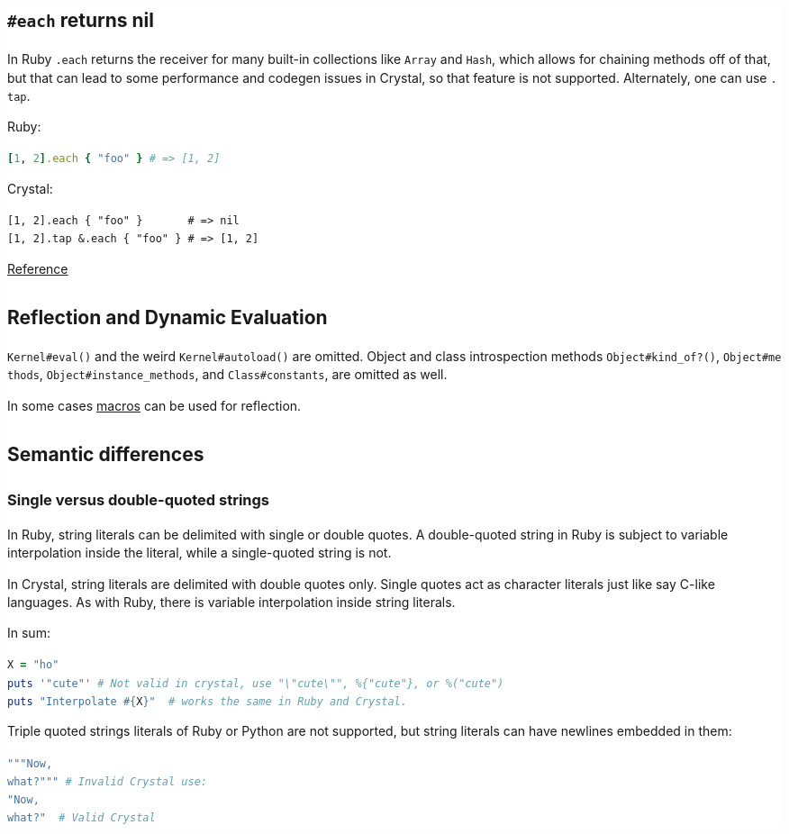 ## `#each` returns nil

In Ruby `.each` returns the receiver for many built-in collections like `Array` and `Hash`, which allows for chaining methods off of that, but that can lead to some performance and codegen issues in Crystal, so that feature is not supported. Alternately, one can use `.tap`.

Ruby:

```ruby
[1, 2].each { "foo" } # => [1, 2]
```

Crystal:

```crystal
[1, 2].each { "foo" }       # => nil
[1, 2].tap &.each { "foo" } # => [1, 2]
```

[Reference](https://github.com/crystal-lang/crystal/pull/3815#issuecomment-269978574)

## Reflection and Dynamic Evaluation

`Kernel#eval()` and the weird `Kernel#autoload()` are omitted. Object and class introspection methods `Object#kind_of?()`, `Object#methods`, `Object#instance_methods`, and `Class#constants`, are omitted as well.

In some cases [macros](../syntax_and_semantics/macros/README.md) can be used for reflection.

## Semantic differences

### Single versus double-quoted strings

In Ruby, string literals can be delimited with single or double quotes. A double-quoted string in Ruby is subject to variable interpolation inside the literal, while a single-quoted string is not.

In Crystal, string literals are delimited with double quotes only. Single quotes act as character literals just like say C-like languages. As with Ruby, there is variable interpolation inside string literals.

In sum:

```ruby
X = "ho"
puts '"cute"' # Not valid in crystal, use "\"cute\"", %{"cute"}, or %("cute")
puts "Interpolate #{X}"  # works the same in Ruby and Crystal.
```

Triple quoted strings literals of Ruby or Python are not supported, but string literals can have newlines embedded in them:

```ruby
"""Now,
what?""" # Invalid Crystal use:
"Now,
what?"  # Valid Crystal
```
